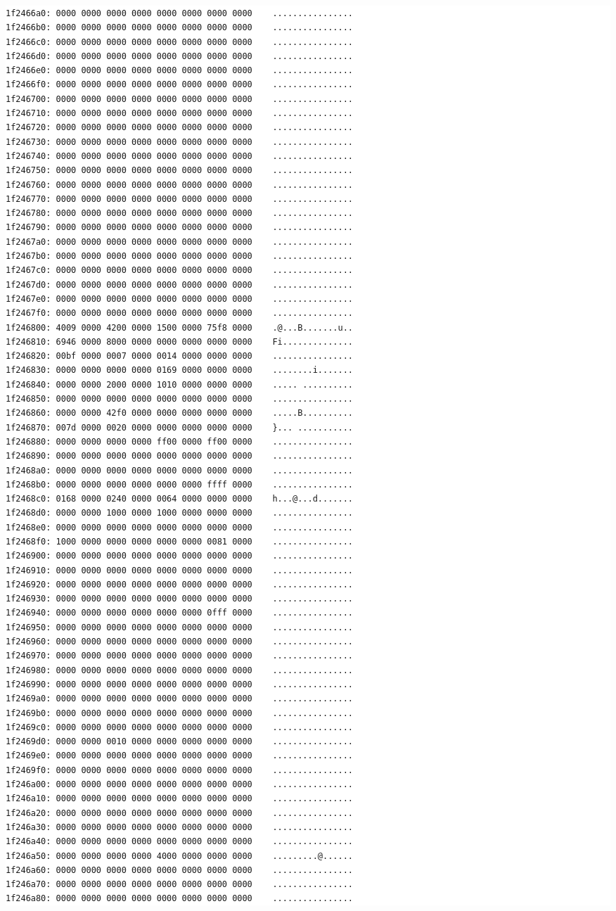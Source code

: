 ```
1f2466a0: 0000 0000 0000 0000 0000 0000 0000 0000    ................
1f2466b0: 0000 0000 0000 0000 0000 0000 0000 0000    ................
1f2466c0: 0000 0000 0000 0000 0000 0000 0000 0000    ................
1f2466d0: 0000 0000 0000 0000 0000 0000 0000 0000    ................
1f2466e0: 0000 0000 0000 0000 0000 0000 0000 0000    ................
1f2466f0: 0000 0000 0000 0000 0000 0000 0000 0000    ................
1f246700: 0000 0000 0000 0000 0000 0000 0000 0000    ................
1f246710: 0000 0000 0000 0000 0000 0000 0000 0000    ................
1f246720: 0000 0000 0000 0000 0000 0000 0000 0000    ................
1f246730: 0000 0000 0000 0000 0000 0000 0000 0000    ................
1f246740: 0000 0000 0000 0000 0000 0000 0000 0000    ................
1f246750: 0000 0000 0000 0000 0000 0000 0000 0000    ................
1f246760: 0000 0000 0000 0000 0000 0000 0000 0000    ................
1f246770: 0000 0000 0000 0000 0000 0000 0000 0000    ................
1f246780: 0000 0000 0000 0000 0000 0000 0000 0000    ................
1f246790: 0000 0000 0000 0000 0000 0000 0000 0000    ................
1f2467a0: 0000 0000 0000 0000 0000 0000 0000 0000    ................
1f2467b0: 0000 0000 0000 0000 0000 0000 0000 0000    ................
1f2467c0: 0000 0000 0000 0000 0000 0000 0000 0000    ................
1f2467d0: 0000 0000 0000 0000 0000 0000 0000 0000    ................
1f2467e0: 0000 0000 0000 0000 0000 0000 0000 0000    ................
1f2467f0: 0000 0000 0000 0000 0000 0000 0000 0000    ................
1f246800: 4009 0000 4200 0000 1500 0000 75f8 0000    .@...B.......u..
1f246810: 6946 0000 8000 0000 0000 0000 0000 0000    Fi..............
1f246820: 00bf 0000 0007 0000 0014 0000 0000 0000    ................
1f246830: 0000 0000 0000 0000 0169 0000 0000 0000    ........i.......
1f246840: 0000 0000 2000 0000 1010 0000 0000 0000    ..... ..........
1f246850: 0000 0000 0000 0000 0000 0000 0000 0000    ................
1f246860: 0000 0000 42f0 0000 0000 0000 0000 0000    .....B..........
1f246870: 007d 0000 0020 0000 0000 0000 0000 0000    }... ...........
1f246880: 0000 0000 0000 0000 ff00 0000 ff00 0000    ................
1f246890: 0000 0000 0000 0000 0000 0000 0000 0000    ................
1f2468a0: 0000 0000 0000 0000 0000 0000 0000 0000    ................
1f2468b0: 0000 0000 0000 0000 0000 0000 ffff 0000    ................
1f2468c0: 0168 0000 0240 0000 0064 0000 0000 0000    h...@...d.......
1f2468d0: 0000 0000 1000 0000 1000 0000 0000 0000    ................
1f2468e0: 0000 0000 0000 0000 0000 0000 0000 0000    ................
1f2468f0: 1000 0000 0000 0000 0000 0000 0081 0000    ................
1f246900: 0000 0000 0000 0000 0000 0000 0000 0000    ................
1f246910: 0000 0000 0000 0000 0000 0000 0000 0000    ................
1f246920: 0000 0000 0000 0000 0000 0000 0000 0000    ................
1f246930: 0000 0000 0000 0000 0000 0000 0000 0000    ................
1f246940: 0000 0000 0000 0000 0000 0000 0fff 0000    ................
1f246950: 0000 0000 0000 0000 0000 0000 0000 0000    ................
1f246960: 0000 0000 0000 0000 0000 0000 0000 0000    ................
1f246970: 0000 0000 0000 0000 0000 0000 0000 0000    ................
1f246980: 0000 0000 0000 0000 0000 0000 0000 0000    ................
1f246990: 0000 0000 0000 0000 0000 0000 0000 0000    ................
1f2469a0: 0000 0000 0000 0000 0000 0000 0000 0000    ................
1f2469b0: 0000 0000 0000 0000 0000 0000 0000 0000    ................
1f2469c0: 0000 0000 0000 0000 0000 0000 0000 0000    ................
1f2469d0: 0000 0000 0010 0000 0000 0000 0000 0000    ................
1f2469e0: 0000 0000 0000 0000 0000 0000 0000 0000    ................
1f2469f0: 0000 0000 0000 0000 0000 0000 0000 0000    ................
1f246a00: 0000 0000 0000 0000 0000 0000 0000 0000    ................
1f246a10: 0000 0000 0000 0000 0000 0000 0000 0000    ................
1f246a20: 0000 0000 0000 0000 0000 0000 0000 0000    ................
1f246a30: 0000 0000 0000 0000 0000 0000 0000 0000    ................
1f246a40: 0000 0000 0000 0000 0000 0000 0000 0000    ................
1f246a50: 0000 0000 0000 0000 4000 0000 0000 0000    .........@......
1f246a60: 0000 0000 0000 0000 0000 0000 0000 0000    ................
1f246a70: 0000 0000 0000 0000 0000 0000 0000 0000    ................
1f246a80: 0000 0000 0000 0000 0000 0000 0000 0000    ................
```